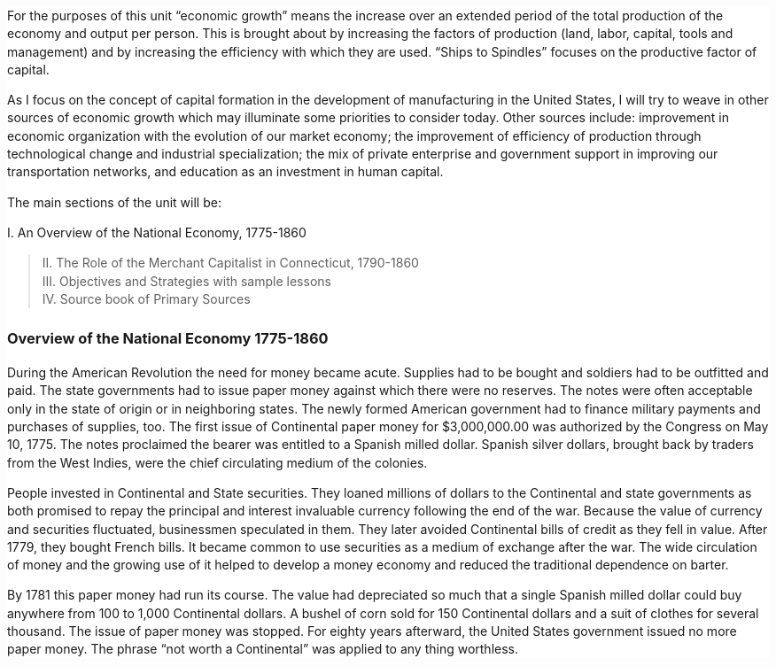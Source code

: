 For the purposes of this unit “economic growth” means the increase over an extended period of the total production of the economy and output per person. This is brought about by increasing the factors of production (land, labor, capital, tools and management) and by increasing the efficiency with which they are used. “Ships to Spindles” focuses on the productive factor of capital.
</p>
<p>
As I focus on the concept of capital formation in the development of manufacturing in the United States, I will try to weave in other sources of economic growth which may illuminate some priorities to consider today. Other sources include: improvement in economic organization with the evolution of our market economy; the improvement of efficiency of production through technological change and industrial specialization; the mix of private enterprise and government support in improving our transportation networks, and education as an investment in human capital.
</p>
<p>
The main sections of the unit will be:
</p>
<p>
I. An Overview of the National Economy, 1775-1860
</p>
<blockquote>
<dl>
<dt>
II. The Role of the Merchant Capitalist in Connecticut, 1790-1860
<dt>
III. Objectives and Strategies with sample lessons
<dt>
IV. Source book of Primary Sources
</dt>
</dt>
</dt>
</dl>
</blockquote>
<h3>
Overview of the National Economy 1775-1860
</h3>
During the American Revolution the need for money became acute. Supplies had to be bought and soldiers had to be outfitted and paid. The state governments had to issue paper money against which there were no reserves. The notes were often acceptable only in the state of origin or in neighboring states.
The newly formed American government had to finance military payments and purchases of supplies, too. The first issue of Continental paper money for $3,000,000.00 was authorized by the Congress on May 10, 1775. The notes proclaimed the bearer was entitled to a Spanish milled dollar. Spanish silver dollars, brought back by traders from the West Indies, were the chief circulating medium of the colonies.
<p>
People invested in Continental and State securities. They loaned millions of dollars to the Continental and state governments as both promised to repay the principal and interest invaluable currency following the end of the war. Because the value of currency and securities fluctuated, businessmen speculated in them. They later avoided Continental bills of credit as they fell in value. After 1779, they bought French bills. It became common to use securities as a medium of exchange after the war. The wide circulation of money and the growing use of it helped to develop a money economy and reduced the traditional dependence on barter.
</p>
<p>
By 1781 this paper money had run its course. The value had depreciated so much that a single Spanish milled dollar could buy anywhere from 100 to 1,000 Continental dollars. A bushel of corn sold for 150 Continental dollars and a suit of clothes for several thousand. The issue of paper money was stopped. For eighty years afterward, the United States government issued no more paper money. The phrase “not worth a Continental” was applied to any thing worthless.
</p>
<p>